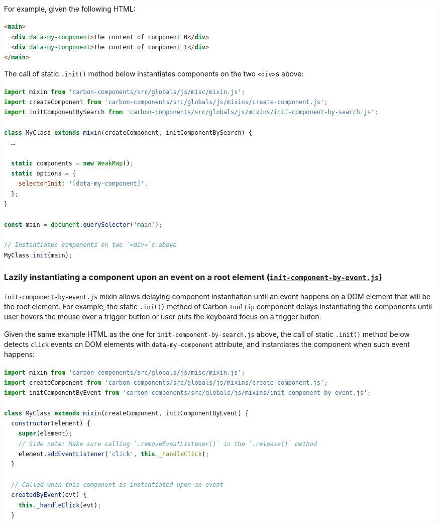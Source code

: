For example, given the following HTML:

```html
<main>
  <div data-my-component>The content of component 0</div>
  <div data-my-component>The content of component 1</div>
</main>
```

The call of static `.init()` method below instantiates components on the two
`<div>`s above:

```javascript
import mixin from 'carbon-components/src/globals/js/misc/mixin.js';
import createComponent from 'carbon-components/src/globals/js/mixins/create-component.js';
import initComponentBySearch from 'carbon-components/src/globals/js/mixins/init-component-by-search.js';

class MyClass extends mixin(createComponent, initComponentBySearch) {
  …

  static components = new WeakMap();
  static options = {
    selectorInit: '[data-my-component]',
  };
}

const main = document.querySelector('main');

// Instantiates components on two `<div>`s above
MyClass.init(main);
```

### Lazily instantiating a component upon an event on a root element ([`init-component-by-event.js`](./init-component-by-event.js))

[`init-component-by-event.js`](./init-component-by-event.js) mixin allows
delaying component instantiation until an event happens on a DOM element that
will be the root element. For example, the static `.init()` method of Carbon
[`Tooltip` component](http://www.carbondesignsystem.com/components/tooltip/code)
delays instantiating the components until user hovers the mouse over a trigger
button or user puts the keyboard focus on a trigger buton.

Given the same example HTML as the one for `init-component-by-search.js` above,
the call of static `.init()` method below detects `click` events on DOM elements
with `data-my-component` attribute, and instantiates the component when such
event happens:

```javascript
import mixin from 'carbon-components/src/globals/js/misc/mixin.js';
import createComponent from 'carbon-components/src/globals/js/mixins/create-component.js';
import initComponentByEvent from 'carbon-components/src/globals/js/mixins/init-component-by-event.js';

class MyClass extends mixin(createComponent, initComponentByEvent) {
  constructor(element) {
    super(element);
    // Side note: Make sure calling `.removeEventListener()` in the `.release()` method
    element.addEventListener('click', this._handleClick);
  }

  // Called when this component is instantiated upon an event
  createdByEvent(evt) {
    this._handleClick(evt);
  }

```